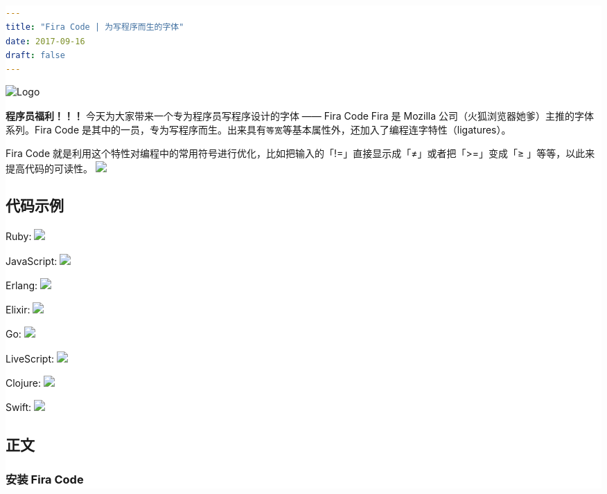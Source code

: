 ```yaml
---
title: "Fira Code | 为写程序而生的字体"
date: 2017-09-16
draft: false
---
```


<img src="https://camo.githubusercontent.com/3a8948f34284f378ead7af5846aa432035c687ad/687474703a2f2f732e746f6e736b792e6d652f696d67732f666972615f636f64655f6c6f676f2e737667"  alt="Logo"  style="border:0" />

**程序员福利！！！**
今天为大家带来一个专为程序员写程序设计的字体 —— Fira Code
Fira 是 Mozilla 公司（火狐浏览器她爹）主推的字体系列。Fira Code 是其中的一员，专为写程序而生。出来具有`等宽`等基本属性外，还加入了编程连字特性（ligatures）。

Fira Code 就是利用这个特性对编程中的常用符号进行优化，比如把输入的「!=」直接显示成「≠」或者把「>=」变成「≥ 」等等，以此来提高代码的可读性。
<img src="https://raw.githubusercontent.com/tonsky/FiraCode/master/showcases/all_ligatures.png" style="border:0" />




## 代码示例

Ruby:
<img src="https://raw.githubusercontent.com/tonsky/FiraCode/master/showcases/ruby.png"  style="border:0" />

JavaScript:
<img src="https://raw.githubusercontent.com/tonsky/FiraCode/master/showcases/javascript.png" style="border:0" />

Erlang:
<img src="https://raw.githubusercontent.com/tonsky/FiraCode/master/showcases/erlang.png" style="border:0" />

Elixir:
<img src="https://raw.githubusercontent.com/tonsky/FiraCode/master/showcases/elixir.png" style="border:0" />

Go:
<img src="https://raw.githubusercontent.com/tonsky/FiraCode/master/showcases/go.png" style="border:0" />

LiveScript:
<img src="https://raw.githubusercontent.com/tonsky/FiraCode/master/showcases/livescript.png" style="border:0" />

Clojure:
<img src="https://raw.githubusercontent.com/tonsky/FiraCode/master/showcases/clojure.png" style="border:0" />

Swift:
<img src="https://raw.githubusercontent.com/tonsky/FiraCode/master/showcases/swift.png" style="border:0" />

## 正文

### 安装 Fira Code
